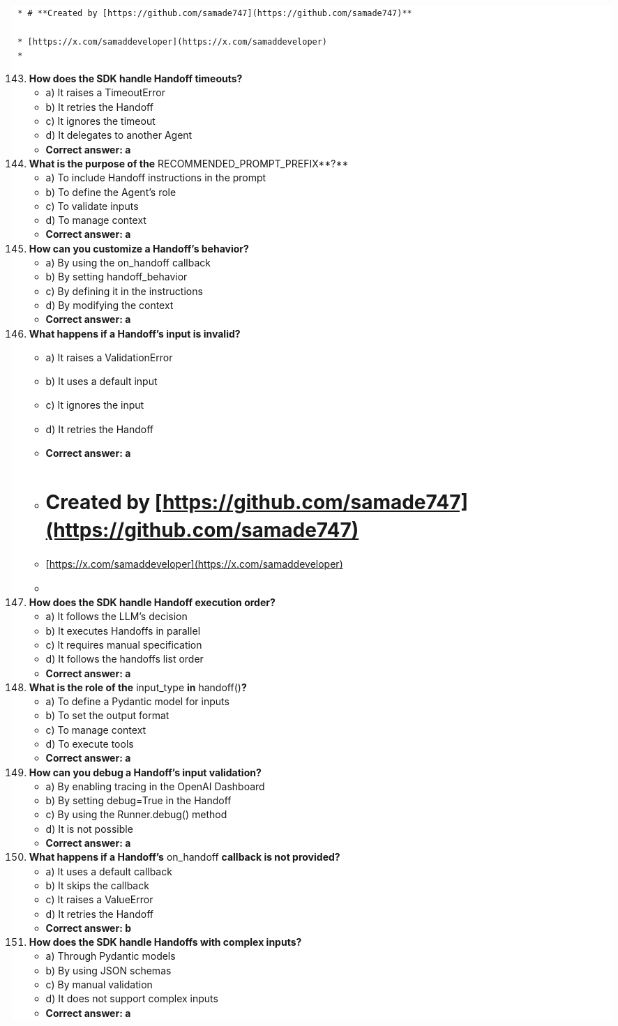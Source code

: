      * # **Created by [https://github.com/samade747](https://github.com/samade747)**

     * [https://x.com/samaddeveloper](https://x.com/samaddeveloper)  
     *   
143. **How does the SDK handle Handoff timeouts?**  
     * a) It raises a TimeoutError  
     * b) It retries the Handoff  
     * c) It ignores the timeout  
     * d) It delegates to another Agent  
     * **Correct answer: a**  
144. **What is the purpose of the** RECOMMENDED\_PROMPT\_PREFIX**?**  
     * a) To include Handoff instructions in the prompt  
     * b) To define the Agent’s role  
     * c) To validate inputs  
     * d) To manage context  
     * **Correct answer: a**  
145. **How can you customize a Handoff’s behavior?**  
     * a) By using the on\_handoff callback  
     * b) By setting handoff\_behavior  
     * c) By defining it in the instructions  
     * d) By modifying the context  
     * **Correct answer: a**  
146. **What happens if a Handoff’s input is invalid?**  
     * a) It raises a ValidationError  
     * b) It uses a default input  
     * c) It ignores the input  
     * d) It retries the Handoff  
     * **Correct answer: a**

     * # **Created by [https://github.com/samade747](https://github.com/samade747)**

     * [https://x.com/samaddeveloper](https://x.com/samaddeveloper)  
     *   
147. **How does the SDK handle Handoff execution order?**  
     * a) It follows the LLM’s decision  
     * b) It executes Handoffs in parallel  
     * c) It requires manual specification  
     * d) It follows the handoffs list order  
     * **Correct answer: a**  
148. **What is the role of the** input\_type **in** handoff()**?**  
     * a) To define a Pydantic model for inputs  
     * b) To set the output format  
     * c) To manage context  
     * d) To execute tools  
     * **Correct answer: a**  
149. **How can you debug a Handoff’s input validation?**  
     * a) By enabling tracing in the OpenAI Dashboard  
     * b) By setting debug=True in the Handoff  
     * c) By using the Runner.debug() method  
     * d) It is not possible  
     * **Correct answer: a**  
150. **What happens if a Handoff’s** on\_handoff **callback is not provided?**  
     * a) It uses a default callback  
     * b) It skips the callback  
     * c) It raises a ValueError  
     * d) It retries the Handoff  
     * **Correct answer: b**  
151. **How does the SDK handle Handoffs with complex inputs?**  
     * a) Through Pydantic models  
     * b) By using JSON schemas  
     * c) By manual validation  
     * d) It does not support complex inputs  
     * **Correct answer: a**
